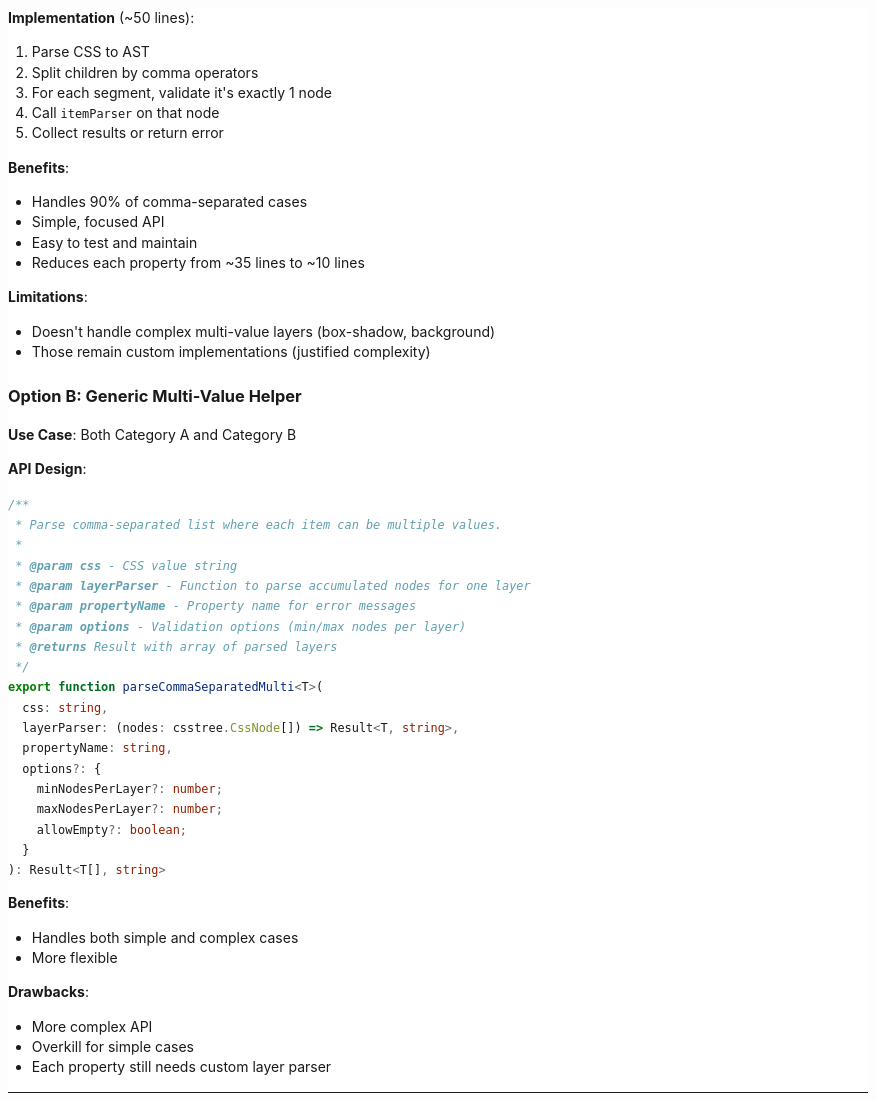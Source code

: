 **Implementation** (~50 lines):
1. Parse CSS to AST
2. Split children by comma operators
3. For each segment, validate it's exactly 1 node
4. Call `itemParser` on that node
5. Collect results or return error

**Benefits**:
- Handles 90% of comma-separated cases
- Simple, focused API
- Easy to test and maintain
- Reduces each property from ~35 lines to ~10 lines

**Limitations**:
- Doesn't handle complex multi-value layers (box-shadow, background)
- Those remain custom implementations (justified complexity)

### Option B: Generic Multi-Value Helper

**Use Case**: Both Category A and Category B

**API Design**:

```typescript
/**
 * Parse comma-separated list where each item can be multiple values.
 * 
 * @param css - CSS value string
 * @param layerParser - Function to parse accumulated nodes for one layer
 * @param propertyName - Property name for error messages
 * @param options - Validation options (min/max nodes per layer)
 * @returns Result with array of parsed layers
 */
export function parseCommaSeparatedMulti<T>(
  css: string,
  layerParser: (nodes: csstree.CssNode[]) => Result<T, string>,
  propertyName: string,
  options?: {
    minNodesPerLayer?: number;
    maxNodesPerLayer?: number;
    allowEmpty?: boolean;
  }
): Result<T[], string>
```

**Benefits**:
- Handles both simple and complex cases
- More flexible

**Drawbacks**:
- More complex API
- Overkill for simple cases
- Each property still needs custom layer parser

---
